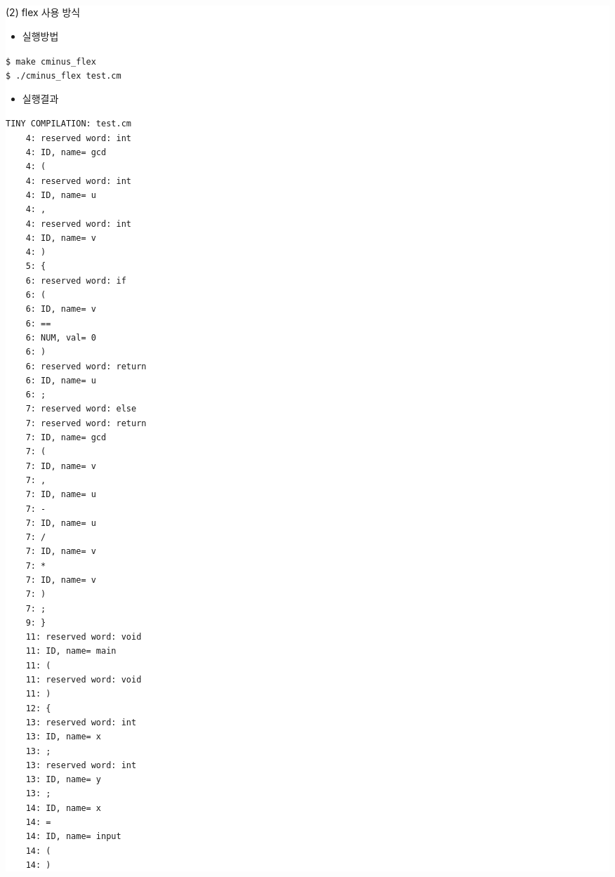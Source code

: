 ```

```

(2) flex 사용 방식
* 실행방법
```
$ make cminus_flex
$ ./cminus_flex test.cm
```
* 실행결과
```
TINY COMPILATION: test.cm
	4: reserved word: int
	4: ID, name= gcd
	4: (
	4: reserved word: int
	4: ID, name= u
	4: ,
	4: reserved word: int
	4: ID, name= v
	4: )
	5: {
	6: reserved word: if
	6: (
	6: ID, name= v
	6: ==
	6: NUM, val= 0
	6: )
	6: reserved word: return
	6: ID, name= u
	6: ;
	7: reserved word: else
	7: reserved word: return
	7: ID, name= gcd
	7: (
	7: ID, name= v
	7: ,
	7: ID, name= u
	7: -
	7: ID, name= u
	7: /
	7: ID, name= v
	7: *
	7: ID, name= v
	7: )
	7: ;
	9: }
	11: reserved word: void
	11: ID, name= main
	11: (
	11: reserved word: void
	11: )
	12: {
	13: reserved word: int
	13: ID, name= x
	13: ;
	13: reserved word: int
	13: ID, name= y
	13: ;
	14: ID, name= x
	14: =
	14: ID, name= input
	14: (
	14: )
```